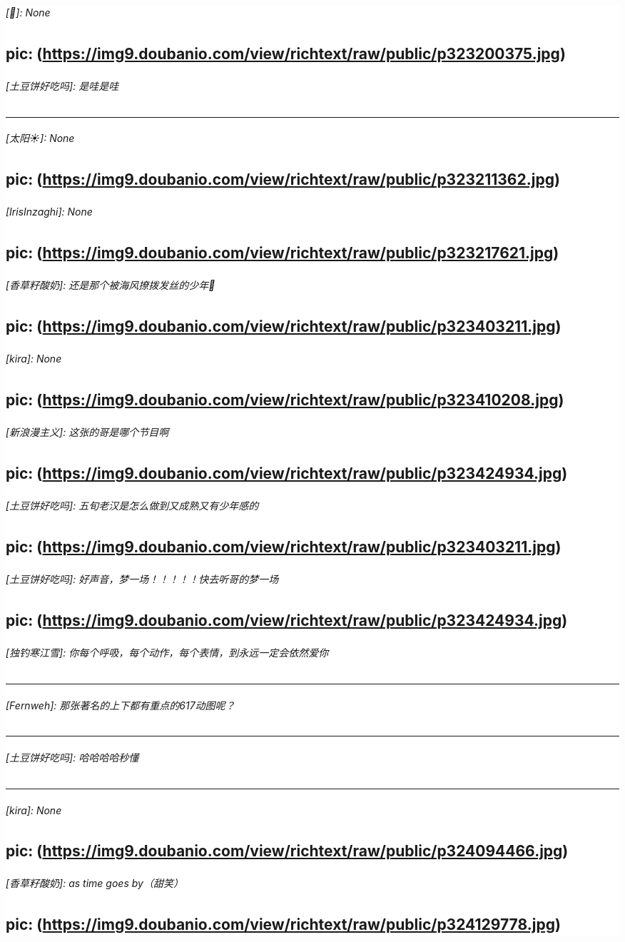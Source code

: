 ###### [🍂]: None
pic: (https://img9.doubanio.com/view/richtext/raw/public/p323200375.jpg)
---------------------------------------

###### [土豆饼好吃吗]: 是哇是哇
---------------------------------------

###### [太阳☀]: None
pic: (https://img9.doubanio.com/view/richtext/raw/public/p323211362.jpg)
---------------------------------------

###### [IrisInzaghi]: None
pic: (https://img9.doubanio.com/view/richtext/raw/public/p323217621.jpg)
---------------------------------------

###### [香草籽酸奶]: 还是那个被海风撩拨发丝的少年🥰
pic: (https://img9.doubanio.com/view/richtext/raw/public/p323403211.jpg)
---------------------------------------

###### [kira]: None
pic: (https://img9.doubanio.com/view/richtext/raw/public/p323410208.jpg)
---------------------------------------

###### [新浪漫主义]: 这张的哥是哪个节目啊
pic: (https://img9.doubanio.com/view/richtext/raw/public/p323424934.jpg)
---------------------------------------

###### [土豆饼好吃吗]: 五旬老汉是怎么做到又成熟又有少年感的
pic: (https://img9.doubanio.com/view/richtext/raw/public/p323403211.jpg)
---------------------------------------

###### [土豆饼好吃吗]: 好声音，梦一场！！！！！快去听哥的梦一场
pic: (https://img9.doubanio.com/view/richtext/raw/public/p323424934.jpg)
---------------------------------------

###### [独钓寒江雪]: 你每个呼吸，每个动作，每个表情，到永远一定会依然爱你
---------------------------------------

###### [Fernweh]: 那张著名的上下都有重点的617动图呢？
---------------------------------------

###### [土豆饼好吃吗]: 哈哈哈哈秒懂
---------------------------------------

###### [kira]: None
pic: (https://img9.doubanio.com/view/richtext/raw/public/p324094466.jpg)
---------------------------------------

###### [香草籽酸奶]: as time goes by（甜笑）
pic: (https://img9.doubanio.com/view/richtext/raw/public/p324129778.jpg)
---------------------------------------
